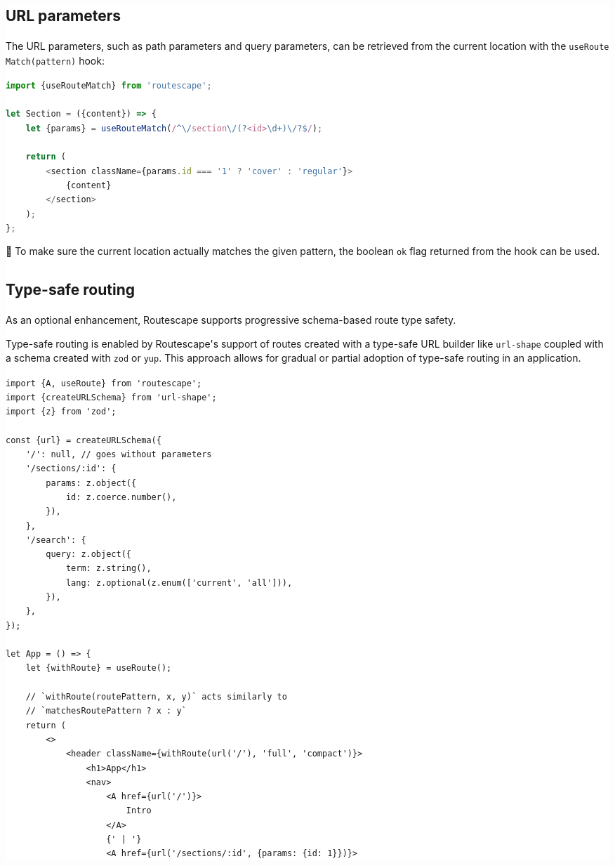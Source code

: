 ## URL parameters

The URL parameters, such as path parameters and query parameters, can be retrieved from the current location with the `useRouteMatch(pattern)` hook:

```js
import {useRouteMatch} from 'routescape';

let Section = ({content}) => {
    let {params} = useRouteMatch(/^\/section\/(?<id>\d+)\/?$/);

    return (
        <section className={params.id === '1' ? 'cover' : 'regular'}>
            {content}
        </section>
    );
};
```

🔹 To make sure the current location actually matches the given pattern, the boolean `ok` flag returned from the hook can be used.

## Type-safe routing

As an optional enhancement, Routescape supports progressive schema-based route type safety.

Type-safe routing is enabled by Routescape's support of routes created with a type-safe URL builder like `url-shape` coupled with a schema created with `zod` or `yup`. This approach allows for gradual or partial adoption of type-safe routing in an application.

```tsx
import {A, useRoute} from 'routescape';
import {createURLSchema} from 'url-shape';
import {z} from 'zod';

const {url} = createURLSchema({
    '/': null, // goes without parameters
    '/sections/:id': {
        params: z.object({
            id: z.coerce.number(),
        }),
    },
    '/search': {
        query: z.object({
            term: z.string(),
            lang: z.optional(z.enum(['current', 'all'])),
        }),
    },
});

let App = () => {
    let {withRoute} = useRoute();

    // `withRoute(routePattern, x, y)` acts similarly to
    // `matchesRoutePattern ? x : y`
    return (
        <>
            <header className={withRoute(url('/'), 'full', 'compact')}>
                <h1>App</h1>
                <nav>
                    <A href={url('/')}>
                        Intro
                    </A>
                    {' | '}
                    <A href={url('/sections/:id', {params: {id: 1}})}>
```